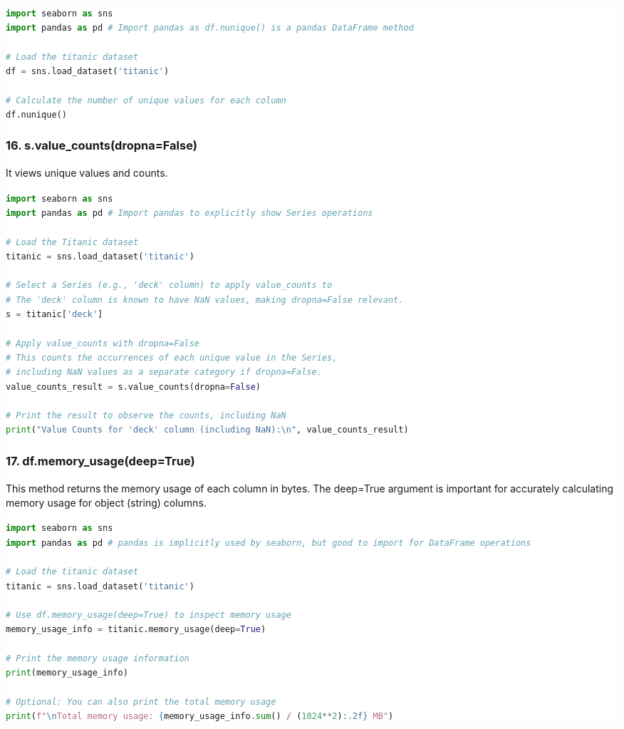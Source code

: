 ```py
import seaborn as sns
import pandas as pd # Import pandas as df.nunique() is a pandas DataFrame method

# Load the titanic dataset
df = sns.load_dataset('titanic')

# Calculate the number of unique values for each column
df.nunique()
```
### 16. s.value_counts(dropna=False)
It views unique values and counts.

```py
import seaborn as sns
import pandas as pd # Import pandas to explicitly show Series operations

# Load the Titanic dataset
titanic = sns.load_dataset('titanic')

# Select a Series (e.g., 'deck' column) to apply value_counts to
# The 'deck' column is known to have NaN values, making dropna=False relevant.
s = titanic['deck']

# Apply value_counts with dropna=False
# This counts the occurrences of each unique value in the Series,
# including NaN values as a separate category if dropna=False.
value_counts_result = s.value_counts(dropna=False)

# Print the result to observe the counts, including NaN
print("Value Counts for 'deck' column (including NaN):\n", value_counts_result)
```

### 17. df.memory_usage(deep=True)
This method returns the memory usage of each column in bytes. The deep=True argument is important for accurately calculating memory usage for object (string) columns.

```py
import seaborn as sns
import pandas as pd # pandas is implicitly used by seaborn, but good to import for DataFrame operations

# Load the titanic dataset
titanic = sns.load_dataset('titanic')

# Use df.memory_usage(deep=True) to inspect memory usage
memory_usage_info = titanic.memory_usage(deep=True)

# Print the memory usage information
print(memory_usage_info)

# Optional: You can also print the total memory usage
print(f"\nTotal memory usage: {memory_usage_info.sum() / (1024**2):.2f} MB")

```
